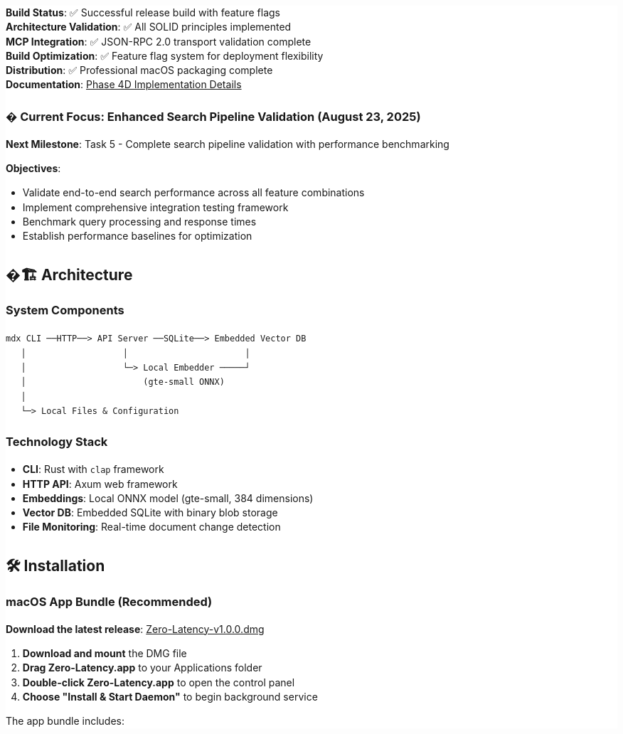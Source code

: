 **Build Status**: ✅ Successful release build with feature flags  
**Architecture Validation**: ✅ All SOLID principles implemented  
**MCP Integration**: ✅ JSON-RPC 2.0 transport validation complete  
**Build Optimization**: ✅ Feature flag system for deployment flexibility  
**Distribution**: ✅ Professional macOS packaging complete  
**Documentation**: [Phase 4D Implementation Details](./docs/milestones/TASK_4_BUILD_OPTIMIZATION_COMPLETE.md)

### � Current Focus: Enhanced Search Pipeline Validation (August 23, 2025)

**Next Milestone**: Task 5 - Complete search pipeline validation with performance benchmarking

**Objectives**:
- Validate end-to-end search performance across all feature combinations
- Implement comprehensive integration testing framework
- Benchmark query processing and response times
- Establish performance baselines for optimization

## �🏗 Architecture

### System Components

```text
mdx CLI ──HTTP──> API Server ──SQLite──> Embedded Vector DB
   │                   │                       │
   │                   └─> Local Embedder ─────┘
   │                       (gte-small ONNX)
   │
   └─> Local Files & Configuration
```

### Technology Stack

- **CLI**: Rust with `clap` framework
- **HTTP API**: Axum web framework  
- **Embeddings**: Local ONNX model (gte-small, 384 dimensions)
- **Vector DB**: Embedded SQLite with binary blob storage
- **File Monitoring**: Real-time document change detection

## 🛠 Installation

### macOS App Bundle (Recommended)

**Download the latest release**: [Zero-Latency-v1.0.0.dmg](releases/Zero-Latency-v1.0.0.dmg)

1. **Download and mount** the DMG file
2. **Drag Zero-Latency.app** to your Applications folder
3. **Double-click Zero-Latency.app** to open the control panel
4. **Choose "Install & Start Daemon"** to begin background service

The app bundle includes:
